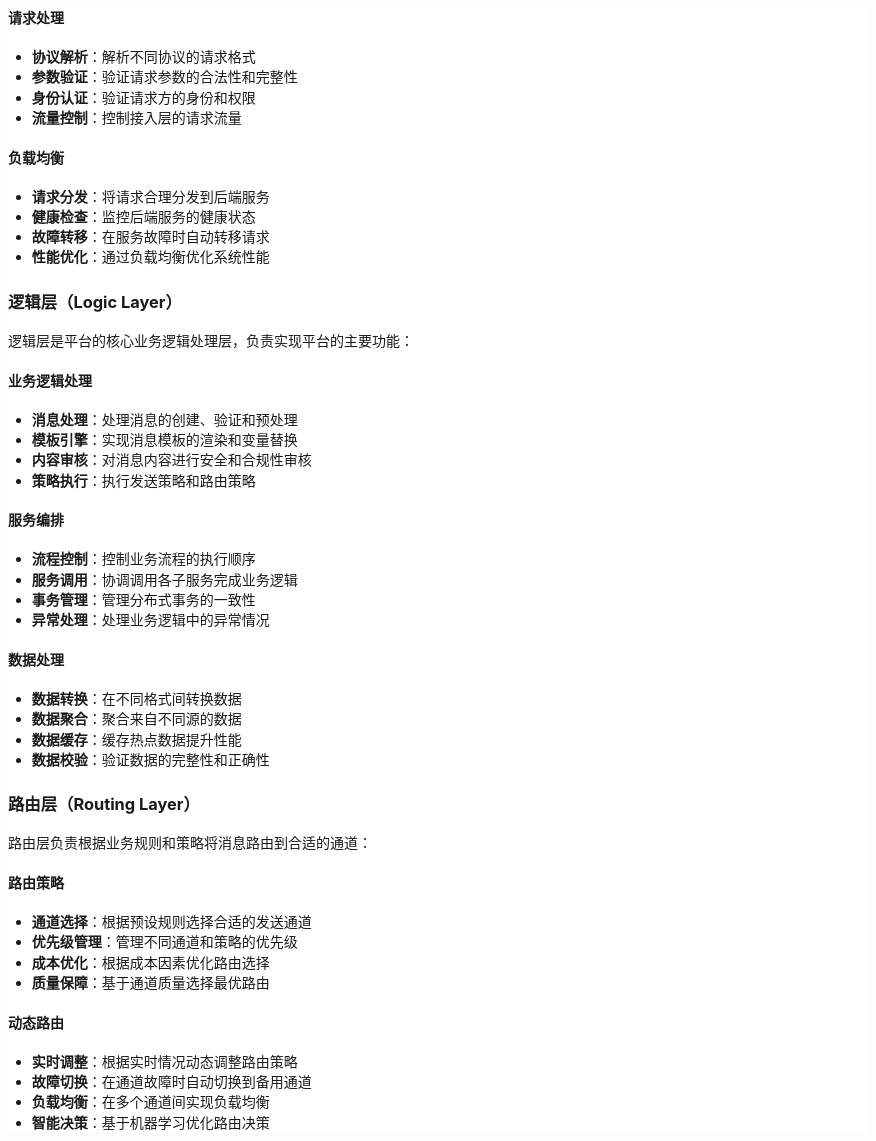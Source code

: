 #### 请求处理

- **协议解析**：解析不同协议的请求格式
- **参数验证**：验证请求参数的合法性和完整性
- **身份认证**：验证请求方的身份和权限
- **流量控制**：控制接入层的请求流量

#### 负载均衡

- **请求分发**：将请求合理分发到后端服务
- **健康检查**：监控后端服务的健康状态
- **故障转移**：在服务故障时自动转移请求
- **性能优化**：通过负载均衡优化系统性能

### 逻辑层（Logic Layer）

逻辑层是平台的核心业务逻辑处理层，负责实现平台的主要功能：

#### 业务逻辑处理

- **消息处理**：处理消息的创建、验证和预处理
- **模板引擎**：实现消息模板的渲染和变量替换
- **内容审核**：对消息内容进行安全和合规性审核
- **策略执行**：执行发送策略和路由策略

#### 服务编排

- **流程控制**：控制业务流程的执行顺序
- **服务调用**：协调调用各子服务完成业务逻辑
- **事务管理**：管理分布式事务的一致性
- **异常处理**：处理业务逻辑中的异常情况

#### 数据处理

- **数据转换**：在不同格式间转换数据
- **数据聚合**：聚合来自不同源的数据
- **数据缓存**：缓存热点数据提升性能
- **数据校验**：验证数据的完整性和正确性

### 路由层（Routing Layer）

路由层负责根据业务规则和策略将消息路由到合适的通道：

#### 路由策略

- **通道选择**：根据预设规则选择合适的发送通道
- **优先级管理**：管理不同通道和策略的优先级
- **成本优化**：根据成本因素优化路由选择
- **质量保障**：基于通道质量选择最优路由

#### 动态路由

- **实时调整**：根据实时情况动态调整路由策略
- **故障切换**：在通道故障时自动切换到备用通道
- **负载均衡**：在多个通道间实现负载均衡
- **智能决策**：基于机器学习优化路由决策
